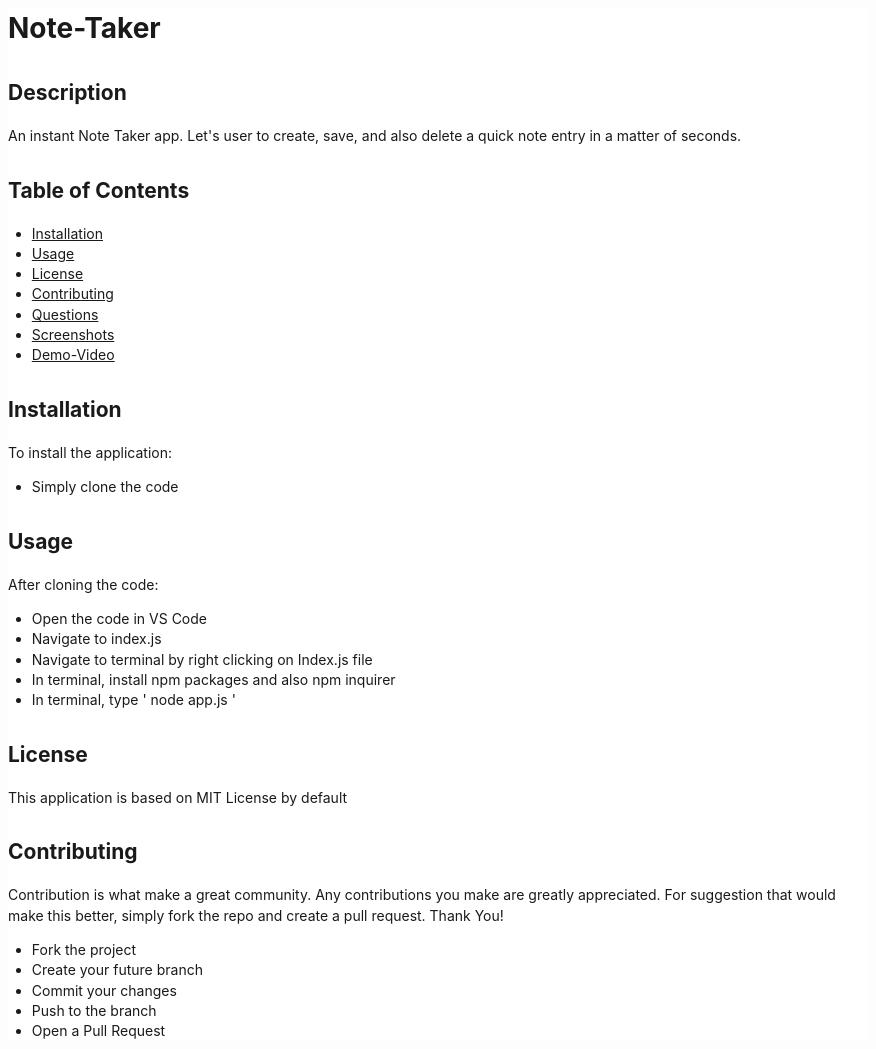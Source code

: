 # Note-Taker



## Description

An instant Note Taker app. Let's user to create, save, and also delete a quick note entry in a matter of seconds.


## Table of Contents

- [Installation](#installation)
- [Usage](#usage)
- [License](#License)
- [Contributing](#contributing)
- [Questions](#Questions)
- [Screenshots](#screenshots)
- [Demo-Video](#Demo-video)


## Installation

To install the application:
  - Simply clone the code


## Usage

After cloning the code:
  - Open the code in VS Code
  - Navigate to index.js
  - Navigate to terminal by right clicking on Index.js file
  - In terminal, install npm packages and also npm inquirer
  - In terminal, type ' node app.js '



## License 

This application is based on MIT License by default


## Contributing

Contribution is what make a great community. Any contributions you make are greatly appreciated.
For suggestion that would make this better, simply fork the repo and create a pull request. Thank You!
  - Fork the project
  - Create your future branch
  - Commit your changes
  - Push to the branch
  - Open a Pull Request
  